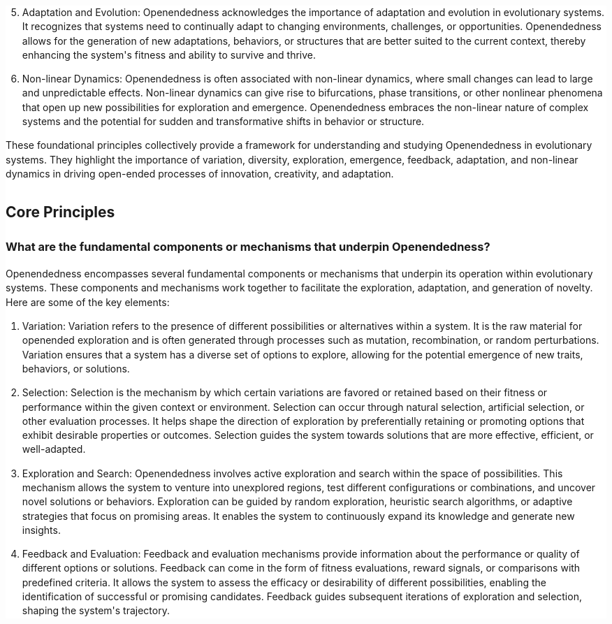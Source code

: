 5. Adaptation and Evolution: Openendedness acknowledges the importance of adaptation and evolution in evolutionary systems. It recognizes that systems need to continually adapt to changing environments, challenges, or opportunities. Openendedness allows for the generation of new adaptations, behaviors, or structures that are better suited to the current context, thereby enhancing the system's fitness and ability to survive and thrive.

6. Non-linear Dynamics: Openendedness is often associated with non-linear dynamics, where small changes can lead to large and unpredictable effects. Non-linear dynamics can give rise to bifurcations, phase transitions, or other nonlinear phenomena that open up new possibilities for exploration and emergence. Openendedness embraces the non-linear nature of complex systems and the potential for sudden and transformative shifts in behavior or structure.

These foundational principles collectively provide a framework for understanding and studying Openendedness in evolutionary systems. They highlight the importance of variation, diversity, exploration, emergence, feedback, adaptation, and non-linear dynamics in driving open-ended processes of innovation, creativity, and adaptation.




Core Principles
-------------

### What are the fundamental components or mechanisms that underpin Openendedness?

Openendedness encompasses several fundamental components or mechanisms that underpin its operation within evolutionary systems. These components and mechanisms work together to facilitate the exploration, adaptation, and generation of novelty. Here are some of the key elements:

1. Variation: Variation refers to the presence of different possibilities or alternatives within a system. It is the raw material for openended exploration and is often generated through processes such as mutation, recombination, or random perturbations. Variation ensures that a system has a diverse set of options to explore, allowing for the potential emergence of new traits, behaviors, or solutions.

2. Selection: Selection is the mechanism by which certain variations are favored or retained based on their fitness or performance within the given context or environment. Selection can occur through natural selection, artificial selection, or other evaluation processes. It helps shape the direction of exploration by preferentially retaining or promoting options that exhibit desirable properties or outcomes. Selection guides the system towards solutions that are more effective, efficient, or well-adapted.

3. Exploration and Search: Openendedness involves active exploration and search within the space of possibilities. This mechanism allows the system to venture into unexplored regions, test different configurations or combinations, and uncover novel solutions or behaviors. Exploration can be guided by random exploration, heuristic search algorithms, or adaptive strategies that focus on promising areas. It enables the system to continuously expand its knowledge and generate new insights.

4. Feedback and Evaluation: Feedback and evaluation mechanisms provide information about the performance or quality of different options or solutions. Feedback can come in the form of fitness evaluations, reward signals, or comparisons with predefined criteria. It allows the system to assess the efficacy or desirability of different possibilities, enabling the identification of successful or promising candidates. Feedback guides subsequent iterations of exploration and selection, shaping the system's trajectory.

